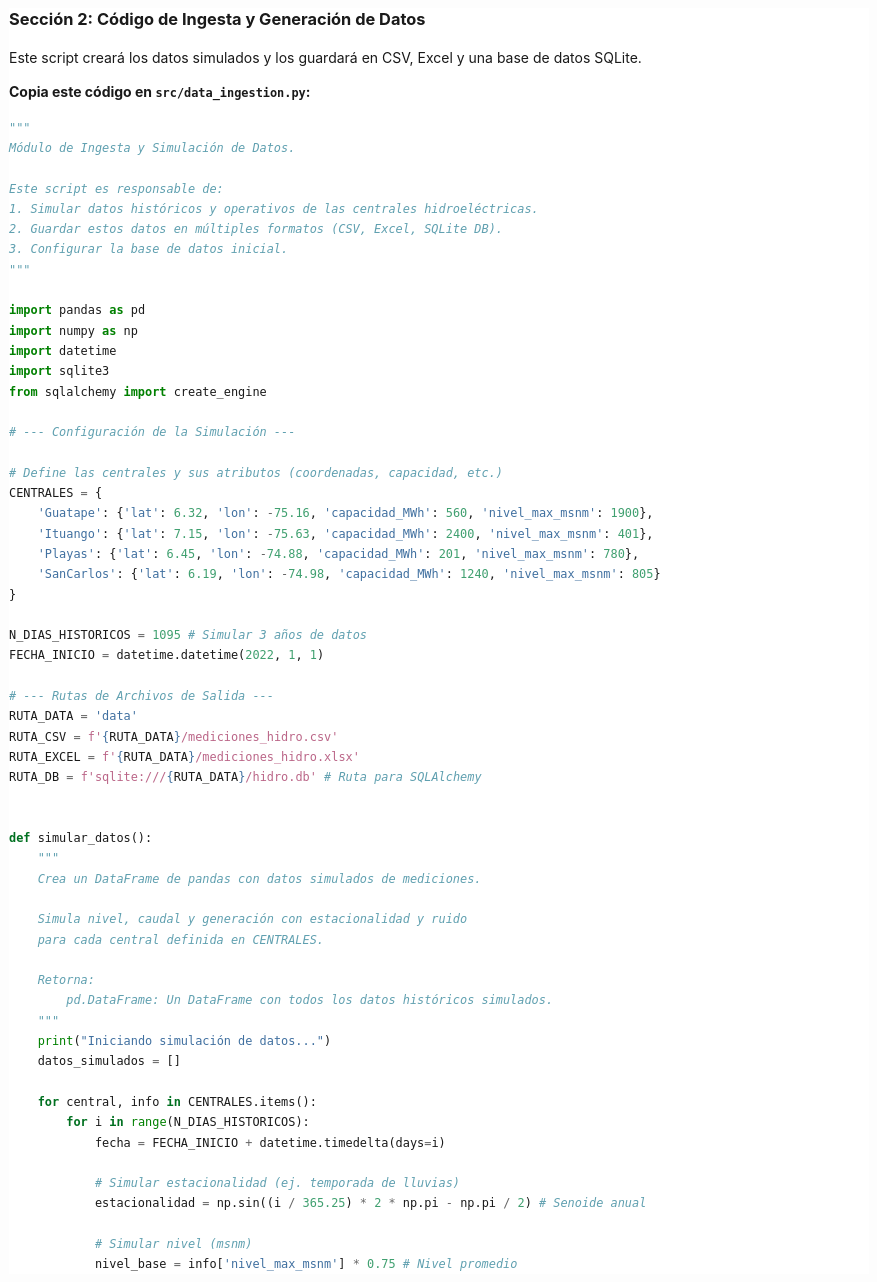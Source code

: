 ### Sección 2: Código de Ingesta y Generación de Datos

Este script creará los datos simulados y los guardará en CSV, Excel y una base de datos SQLite.

**Copia este código en `src/data_ingestion.py`:**

```python
"""
Módulo de Ingesta y Simulación de Datos.

Este script es responsable de:
1. Simular datos históricos y operativos de las centrales hidroeléctricas.
2. Guardar estos datos en múltiples formatos (CSV, Excel, SQLite DB).
3. Configurar la base de datos inicial.
"""

import pandas as pd
import numpy as np
import datetime
import sqlite3
from sqlalchemy import create_engine

# --- Configuración de la Simulación ---

# Define las centrales y sus atributos (coordenadas, capacidad, etc.)
CENTRALES = {
    'Guatape': {'lat': 6.32, 'lon': -75.16, 'capacidad_MWh': 560, 'nivel_max_msnm': 1900},
    'Ituango': {'lat': 7.15, 'lon': -75.63, 'capacidad_MWh': 2400, 'nivel_max_msnm': 401},
    'Playas': {'lat': 6.45, 'lon': -74.88, 'capacidad_MWh': 201, 'nivel_max_msnm': 780},
    'SanCarlos': {'lat': 6.19, 'lon': -74.98, 'capacidad_MWh': 1240, 'nivel_max_msnm': 805}
}

N_DIAS_HISTORICOS = 1095 # Simular 3 años de datos
FECHA_INICIO = datetime.datetime(2022, 1, 1)

# --- Rutas de Archivos de Salida ---
RUTA_DATA = 'data'
RUTA_CSV = f'{RUTA_DATA}/mediciones_hidro.csv'
RUTA_EXCEL = f'{RUTA_DATA}/mediciones_hidro.xlsx'
RUTA_DB = f'sqlite:///{RUTA_DATA}/hidro.db' # Ruta para SQLAlchemy


def simular_datos():
    """
    Crea un DataFrame de pandas con datos simulados de mediciones.
    
    Simula nivel, caudal y generación con estacionalidad y ruido
    para cada central definida en CENTRALES.
    
    Retorna:
        pd.DataFrame: Un DataFrame con todos los datos históricos simulados.
    """
    print("Iniciando simulación de datos...")
    datos_simulados = []
    
    for central, info in CENTRALES.items():
        for i in range(N_DIAS_HISTORICOS):
            fecha = FECHA_INICIO + datetime.timedelta(days=i)
            
            # Simular estacionalidad (ej. temporada de lluvias)
            estacionalidad = np.sin((i / 365.25) * 2 * np.pi - np.pi / 2) # Senoide anual
            
            # Simular nivel (msnm)
            nivel_base = info['nivel_max_msnm'] * 0.75 # Nivel promedio
```